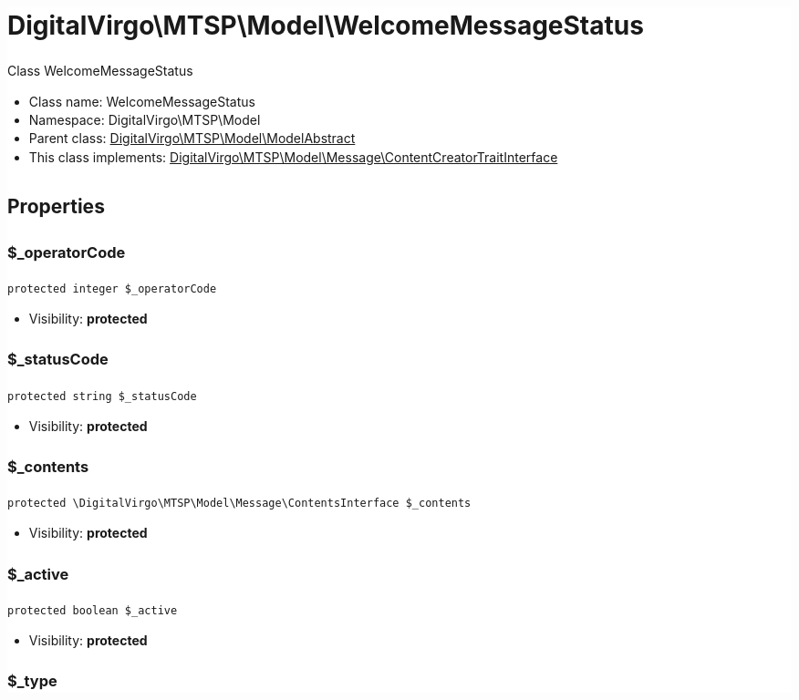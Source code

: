 DigitalVirgo\MTSP\Model\WelcomeMessageStatus
===============

Class WelcomeMessageStatus




* Class name: WelcomeMessageStatus
* Namespace: DigitalVirgo\MTSP\Model
* Parent class: [DigitalVirgo\MTSP\Model\ModelAbstract](DigitalVirgo-MTSP-Model-ModelAbstract.md)
* This class implements: [DigitalVirgo\MTSP\Model\Message\ContentCreatorTraitInterface](DigitalVirgo-MTSP-Model-Message-ContentCreatorTraitInterface.md)




Properties
----------


### $_operatorCode

    protected integer $_operatorCode





* Visibility: **protected**


### $_statusCode

    protected string $_statusCode





* Visibility: **protected**


### $_contents

    protected \DigitalVirgo\MTSP\Model\Message\ContentsInterface $_contents





* Visibility: **protected**


### $_active

    protected boolean $_active





* Visibility: **protected**


### $_type
